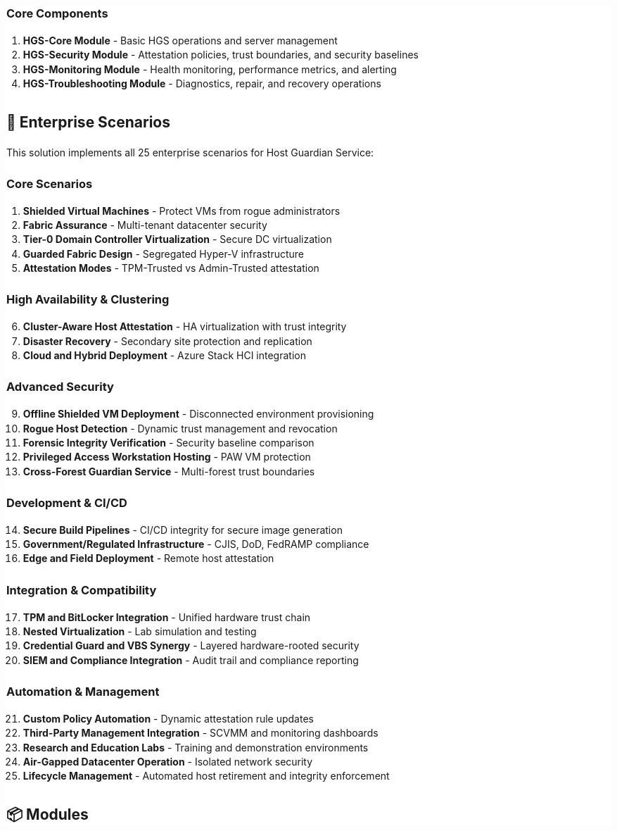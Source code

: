 ### **Core Components**

1. **HGS-Core Module** - Basic HGS operations and server management
2. **HGS-Security Module** - Attestation policies, trust boundaries, and security baselines
3. **HGS-Monitoring Module** - Health monitoring, performance metrics, and alerting
4. **HGS-Troubleshooting Module** - Diagnostics, repair, and recovery operations

## 🎯 **Enterprise Scenarios**

This solution implements all 25 enterprise scenarios for Host Guardian Service:

### **Core Scenarios**
1. **Shielded Virtual Machines** - Protect VMs from rogue administrators
2. **Fabric Assurance** - Multi-tenant datacenter security
3. **Tier-0 Domain Controller Virtualization** - Secure DC virtualization
4. **Guarded Fabric Design** - Segregated Hyper-V infrastructure
5. **Attestation Modes** - TPM-Trusted vs Admin-Trusted attestation

### **High Availability & Clustering**
6. **Cluster-Aware Host Attestation** - HA virtualization with trust integrity
7. **Disaster Recovery** - Secondary site protection and replication
8. **Cloud and Hybrid Deployment** - Azure Stack HCI integration

### **Advanced Security**
9. **Offline Shielded VM Deployment** - Disconnected environment provisioning
10. **Rogue Host Detection** - Dynamic trust management and revocation
11. **Forensic Integrity Verification** - Security baseline comparison
12. **Privileged Access Workstation Hosting** - PAW VM protection
13. **Cross-Forest Guardian Service** - Multi-forest trust boundaries

### **Development & CI/CD**
14. **Secure Build Pipelines** - CI/CD integrity for secure image generation
15. **Government/Regulated Infrastructure** - CJIS, DoD, FedRAMP compliance
16. **Edge and Field Deployment** - Remote host attestation

### **Integration & Compatibility**
17. **TPM and BitLocker Integration** - Unified hardware trust chain
18. **Nested Virtualization** - Lab simulation and testing
19. **Credential Guard and VBS Synergy** - Layered hardware-rooted security
20. **SIEM and Compliance Integration** - Audit trail and compliance reporting

### **Automation & Management**
21. **Custom Policy Automation** - Dynamic attestation rule updates
22. **Third-Party Management Integration** - SCVMM and monitoring dashboards
23. **Research and Education Labs** - Training and demonstration environments
24. **Air-Gapped Datacenter Operation** - Isolated network security
25. **Lifecycle Management** - Automated host retirement and integrity enforcement

## 📦 **Modules**
